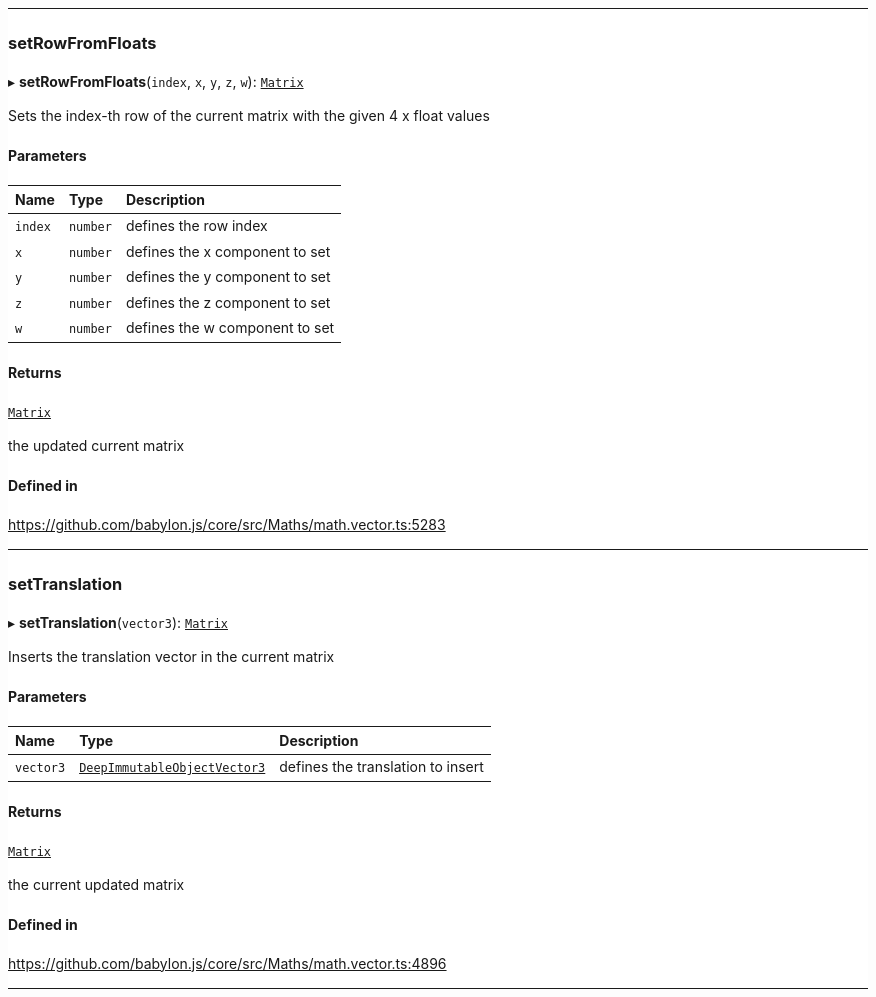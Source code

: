 ___

### setRowFromFloats

▸ **setRowFromFloats**(`index`, `x`, `y`, `z`, `w`): [`Matrix`](Matrix.md)

Sets the index-th row of the current matrix with the given 4 x float values

#### Parameters

| Name | Type | Description |
| :------ | :------ | :------ |
| `index` | `number` | defines the row index |
| `x` | `number` | defines the x component to set |
| `y` | `number` | defines the y component to set |
| `z` | `number` | defines the z component to set |
| `w` | `number` | defines the w component to set |

#### Returns

[`Matrix`](Matrix.md)

the updated current matrix

#### Defined in

https://github.com/babylon.js/core/src/Maths/math.vector.ts:5283

___

### setTranslation

▸ **setTranslation**(`vector3`): [`Matrix`](Matrix.md)

Inserts the translation vector in the current matrix

#### Parameters

| Name | Type | Description |
| :------ | :------ | :------ |
| `vector3` | [`DeepImmutableObject`](../modules.md#deepimmutableobject)[`Vector3`](Vector3.md) | defines the translation to insert |

#### Returns

[`Matrix`](Matrix.md)

the current updated matrix

#### Defined in

https://github.com/babylon.js/core/src/Maths/math.vector.ts:4896

___
